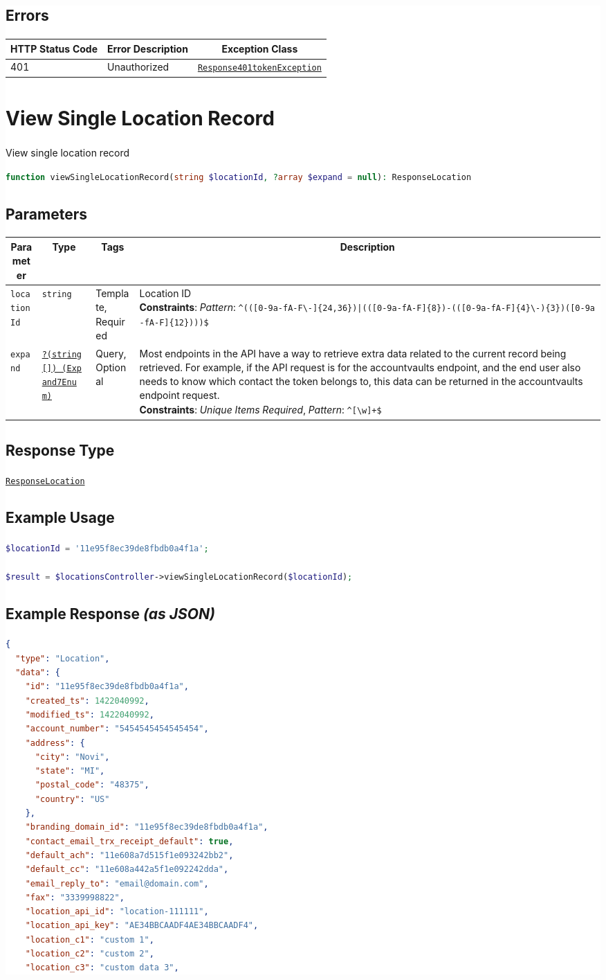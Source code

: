 ## Errors

| HTTP Status Code | Error Description | Exception Class |
|  --- | --- | --- |
| 401 | Unauthorized | [`Response401tokenException`](../../doc/models/response-401-token-exception.md) |


# View Single Location Record

View single location record

```php
function viewSingleLocationRecord(string $locationId, ?array $expand = null): ResponseLocation
```

## Parameters

| Parameter | Type | Tags | Description |
|  --- | --- | --- | --- |
| `locationId` | `string` | Template, Required | Location ID<br>**Constraints**: *Pattern*: `^(([0-9a-fA-F\-]{24,36})\|(([0-9a-fA-F]{8})-(([0-9a-fA-F]{4}\-){3})([0-9a-fA-F]{12})))$` |
| `expand` | [`?(string[]) (Expand7Enum)`](../../doc/models/expand-7-enum.md) | Query, Optional | Most endpoints in the API have a way to retrieve extra data related to the current record being retrieved. For example, if the API request is for the accountvaults endpoint, and the end user also needs to know which contact the token belongs to, this data can be returned in the accountvaults endpoint request.<br>**Constraints**: *Unique Items Required*, *Pattern*: `^[\w]+$` |

## Response Type

[`ResponseLocation`](../../doc/models/response-location.md)

## Example Usage

```php
$locationId = '11e95f8ec39de8fbdb0a4f1a';

$result = $locationsController->viewSingleLocationRecord($locationId);
```

## Example Response *(as JSON)*

```json
{
  "type": "Location",
  "data": {
    "id": "11e95f8ec39de8fbdb0a4f1a",
    "created_ts": 1422040992,
    "modified_ts": 1422040992,
    "account_number": "5454545454545454",
    "address": {
      "city": "Novi",
      "state": "MI",
      "postal_code": "48375",
      "country": "US"
    },
    "branding_domain_id": "11e95f8ec39de8fbdb0a4f1a",
    "contact_email_trx_receipt_default": true,
    "default_ach": "11e608a7d515f1e093242bb2",
    "default_cc": "11e608a442a5f1e092242dda",
    "email_reply_to": "email@domain.com",
    "fax": "3339998822",
    "location_api_id": "location-111111",
    "location_api_key": "AE34BBCAADF4AE34BBCAADF4",
    "location_c1": "custom 1",
    "location_c2": "custom 2",
    "location_c3": "custom data 3",
```
